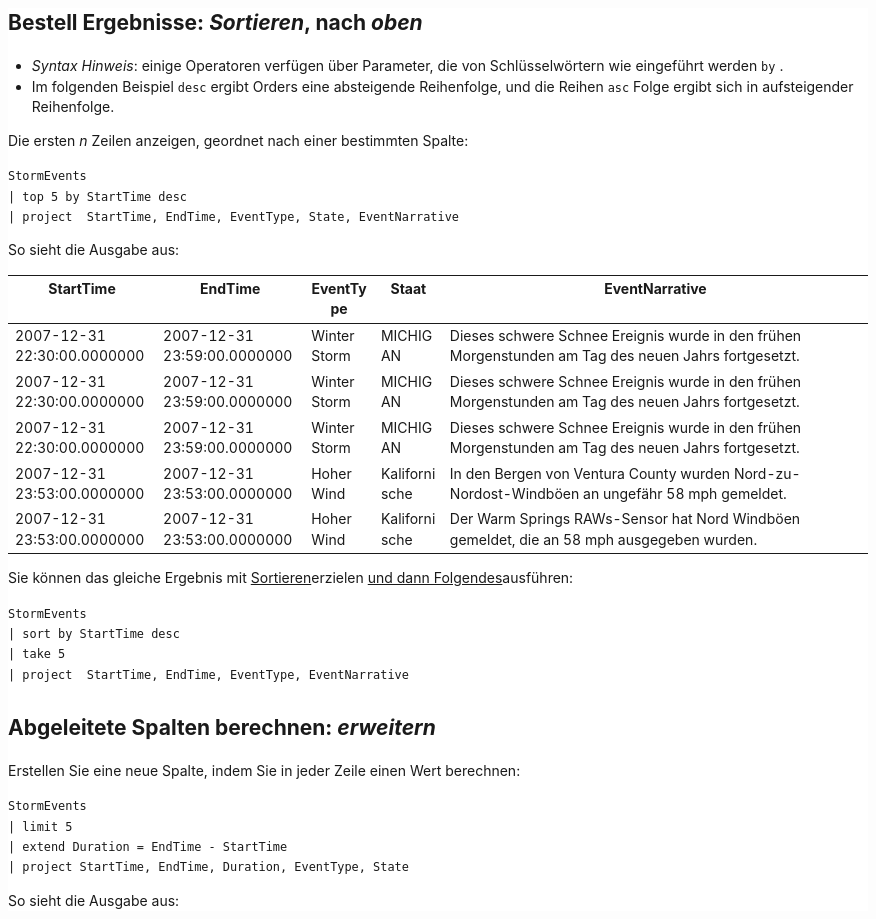 ## <a name="order-results-sort-top"></a>Bestell Ergebnisse: *Sortieren*, nach *oben*

* *Syntax Hinweis*: einige Operatoren verfügen über Parameter, die von Schlüsselwörtern wie eingeführt werden `by` .
* Im folgenden Beispiel `desc` ergibt Orders eine absteigende Reihenfolge, und die Reihen `asc` Folge ergibt sich in aufsteigender Reihenfolge.

Die ersten *n* Zeilen anzeigen, geordnet nach einer bestimmten Spalte:


```kusto
StormEvents
| top 5 by StartTime desc
| project  StartTime, EndTime, EventType, State, EventNarrative  
```

So sieht die Ausgabe aus:

|StartTime|EndTime|EventType|Staat|EventNarrative|
|---|---|---|---|---|
|2007-12-31 22:30:00.0000000|2007-12-31 23:59:00.0000000|Winter Storm|MICHIGAN|Dieses schwere Schnee Ereignis wurde in den frühen Morgenstunden am Tag des neuen Jahrs fortgesetzt.|
|2007-12-31 22:30:00.0000000|2007-12-31 23:59:00.0000000|Winter Storm|MICHIGAN|Dieses schwere Schnee Ereignis wurde in den frühen Morgenstunden am Tag des neuen Jahrs fortgesetzt.|
|2007-12-31 22:30:00.0000000|2007-12-31 23:59:00.0000000|Winter Storm|MICHIGAN|Dieses schwere Schnee Ereignis wurde in den frühen Morgenstunden am Tag des neuen Jahrs fortgesetzt.|
|2007-12-31 23:53:00.0000000|2007-12-31 23:53:00.0000000|Hoher Wind|Kalifornische|In den Bergen von Ventura County wurden Nord-zu-Nordost-Windböen an ungefähr 58 mph gemeldet.|
|2007-12-31 23:53:00.0000000|2007-12-31 23:53:00.0000000|Hoher Wind|Kalifornische|Der Warm Springs RAWs-Sensor hat Nord Windböen gemeldet, die an 58 mph ausgegeben wurden.|

Sie können das gleiche Ergebnis mit [Sortieren](./sortoperator.md)erzielen [und dann Folgendes](./takeoperator.md)ausführen:


```kusto
StormEvents
| sort by StartTime desc
| take 5
| project  StartTime, EndTime, EventType, EventNarrative
```

## <a name="compute-derived-columns-extend"></a>Abgeleitete Spalten berechnen: *erweitern*

Erstellen Sie eine neue Spalte, indem Sie in jeder Zeile einen Wert berechnen:


```kusto
StormEvents
| limit 5
| extend Duration = EndTime - StartTime 
| project StartTime, EndTime, Duration, EventType, State
```

So sieht die Ausgabe aus:
